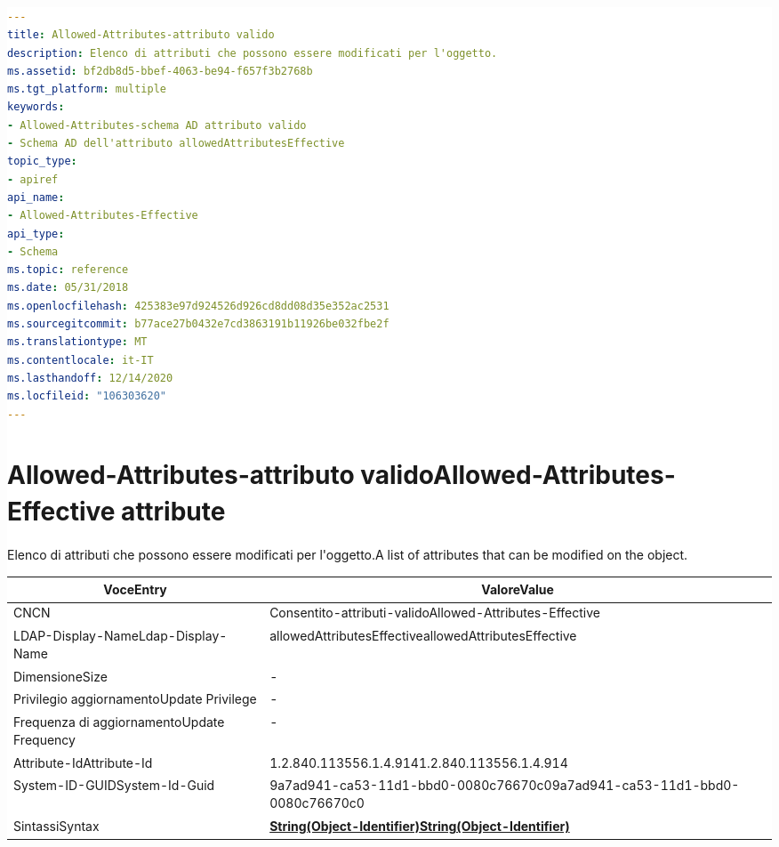 ```yaml
---
title: Allowed-Attributes-attributo valido
description: Elenco di attributi che possono essere modificati per l'oggetto.
ms.assetid: bf2db8d5-bbef-4063-be94-f657f3b2768b
ms.tgt_platform: multiple
keywords:
- Allowed-Attributes-schema AD attributo valido
- Schema AD dell'attributo allowedAttributesEffective
topic_type:
- apiref
api_name:
- Allowed-Attributes-Effective
api_type:
- Schema
ms.topic: reference
ms.date: 05/31/2018
ms.openlocfilehash: 425383e97d924526d926cd8dd08d35e352ac2531
ms.sourcegitcommit: b77ace27b0432e7cd3863191b11926be032fbe2f
ms.translationtype: MT
ms.contentlocale: it-IT
ms.lasthandoff: 12/14/2020
ms.locfileid: "106303620"
---
```

# <a name="allowed-attributes-effective-attribute"></a><span data-ttu-id="9524b-105">Allowed-Attributes-attributo valido</span><span class="sxs-lookup"><span data-stu-id="9524b-105">Allowed-Attributes-Effective attribute</span></span>

<span data-ttu-id="9524b-106">Elenco di attributi che possono essere modificati per l'oggetto.</span><span class="sxs-lookup"><span data-stu-id="9524b-106">A list of attributes that can be modified on the object.</span></span>



| <span data-ttu-id="9524b-107">Voce</span><span class="sxs-lookup"><span data-stu-id="9524b-107">Entry</span></span> | <span data-ttu-id="9524b-108">Valore</span><span class="sxs-lookup"><span data-stu-id="9524b-108">Value</span></span> |
|-------------------|-----------------------------------------------------------------|
| <span data-ttu-id="9524b-109">CN</span><span class="sxs-lookup"><span data-stu-id="9524b-109">CN</span></span>                | <span data-ttu-id="9524b-110">Consentito-attributi-valido</span><span class="sxs-lookup"><span data-stu-id="9524b-110">Allowed-Attributes-Effective</span></span>                                    |
| <span data-ttu-id="9524b-111">LDAP-Display-Name</span><span class="sxs-lookup"><span data-stu-id="9524b-111">Ldap-Display-Name</span></span> | <span data-ttu-id="9524b-112">allowedAttributesEffective</span><span class="sxs-lookup"><span data-stu-id="9524b-112">allowedAttributesEffective</span></span>                                      |
| <span data-ttu-id="9524b-113">Dimensione</span><span class="sxs-lookup"><span data-stu-id="9524b-113">Size</span></span>              | \-                                                              |
| <span data-ttu-id="9524b-114">Privilegio aggiornamento</span><span class="sxs-lookup"><span data-stu-id="9524b-114">Update Privilege</span></span>  | \-                                                              |
| <span data-ttu-id="9524b-115">Frequenza di aggiornamento</span><span class="sxs-lookup"><span data-stu-id="9524b-115">Update Frequency</span></span>  | \-                                                              |
| <span data-ttu-id="9524b-116">Attribute-Id</span><span class="sxs-lookup"><span data-stu-id="9524b-116">Attribute-Id</span></span>      | <span data-ttu-id="9524b-117">1.2.840.113556.1.4.914</span><span class="sxs-lookup"><span data-stu-id="9524b-117">1.2.840.113556.1.4.914</span></span>                                          |
| <span data-ttu-id="9524b-118">System-ID-GUID</span><span class="sxs-lookup"><span data-stu-id="9524b-118">System-Id-Guid</span></span>    | <span data-ttu-id="9524b-119">9a7ad941-ca53-11d1-bbd0-0080c76670c0</span><span class="sxs-lookup"><span data-stu-id="9524b-119">9a7ad941-ca53-11d1-bbd0-0080c76670c0</span></span>                            |
| <span data-ttu-id="9524b-120">Sintassi</span><span class="sxs-lookup"><span data-stu-id="9524b-120">Syntax</span></span>            | [<span data-ttu-id="9524b-121">**String(Object-Identifier)**</span><span class="sxs-lookup"><span data-stu-id="9524b-121">**String(Object-Identifier)**</span></span>](s-string-object-identifier.md) |
